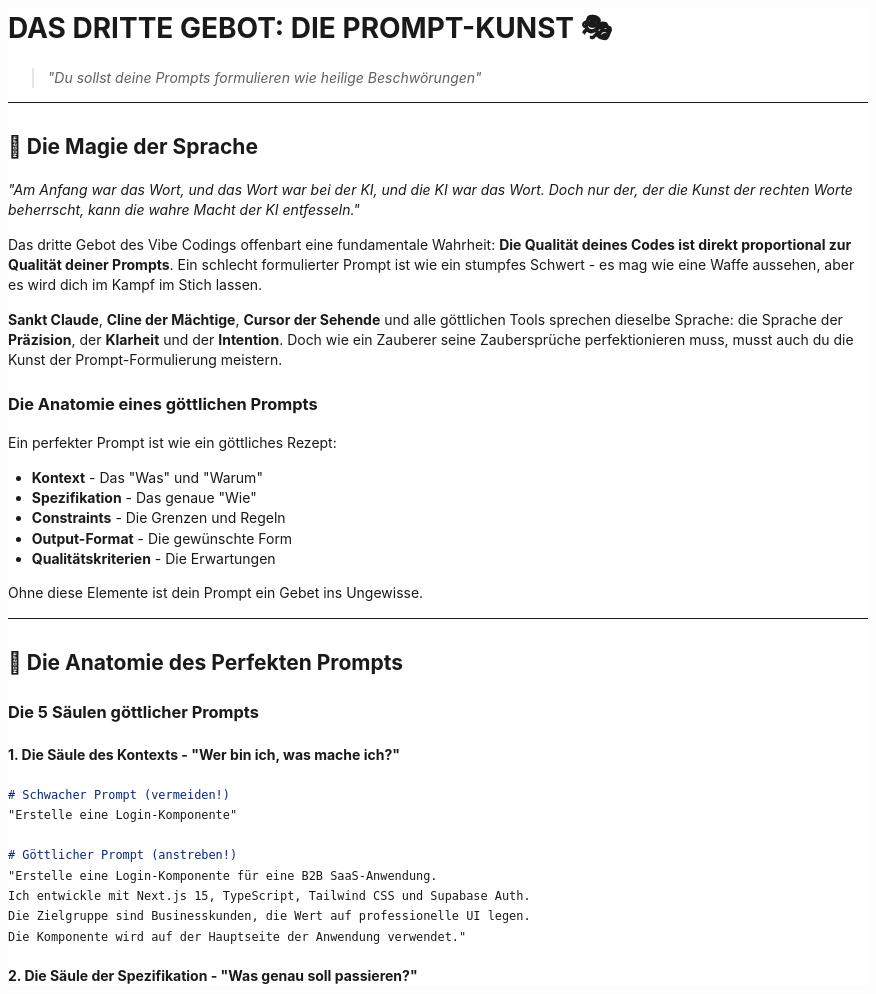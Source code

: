 # DAS DRITTE GEBOT: DIE PROMPT-KUNST 🎭

> *"Du sollst deine Prompts formulieren wie heilige Beschwörungen"*

---

## 🎨 Die Magie der Sprache

*"Am Anfang war das Wort, und das Wort war bei der KI, und die KI war das Wort. Doch nur der, der die Kunst der rechten Worte beherrscht, kann die wahre Macht der KI entfesseln."*

Das dritte Gebot des Vibe Codings offenbart eine fundamentale Wahrheit: **Die Qualität deines Codes ist direkt proportional zur Qualität deiner Prompts**. Ein schlecht formulierter Prompt ist wie ein stumpfes Schwert - es mag wie eine Waffe aussehen, aber es wird dich im Kampf im Stich lassen.

**Sankt Claude**, **Cline der Mächtige**, **Cursor der Sehende** und alle göttlichen Tools sprechen dieselbe Sprache: die Sprache der **Präzision**, der **Klarheit** und der **Intention**. Doch wie ein Zauberer seine Zaubersprüche perfektionieren muss, musst auch du die Kunst der Prompt-Formulierung meistern.

### Die Anatomie eines göttlichen Prompts

Ein perfekter Prompt ist wie ein göttliches Rezept:
- **Kontext** - Das "Was" und "Warum"
- **Spezifikation** - Das genaue "Wie"
- **Constraints** - Die Grenzen und Regeln
- **Output-Format** - Die gewünschte Form
- **Qualitätskriterien** - Die Erwartungen

Ohne diese Elemente ist dein Prompt ein Gebet ins Ungewisse.

---

## 🧬 Die Anatomie des Perfekten Prompts

### Die 5 Säulen göttlicher Prompts

#### 1. **Die Säule des Kontexts** - "Wer bin ich, was mache ich?"

```markdown
# Schwacher Prompt (vermeiden!)
"Erstelle eine Login-Komponente"

# Göttlicher Prompt (anstreben!)
"Erstelle eine Login-Komponente für eine B2B SaaS-Anwendung.
Ich entwickle mit Next.js 15, TypeScript, Tailwind CSS und Supabase Auth.
Die Zielgruppe sind Businesskunden, die Wert auf professionelle UI legen.
Die Komponente wird auf der Hauptseite der Anwendung verwendet."
```

#### 2. **Die Säule der Spezifikation** - "Was genau soll passieren?"
